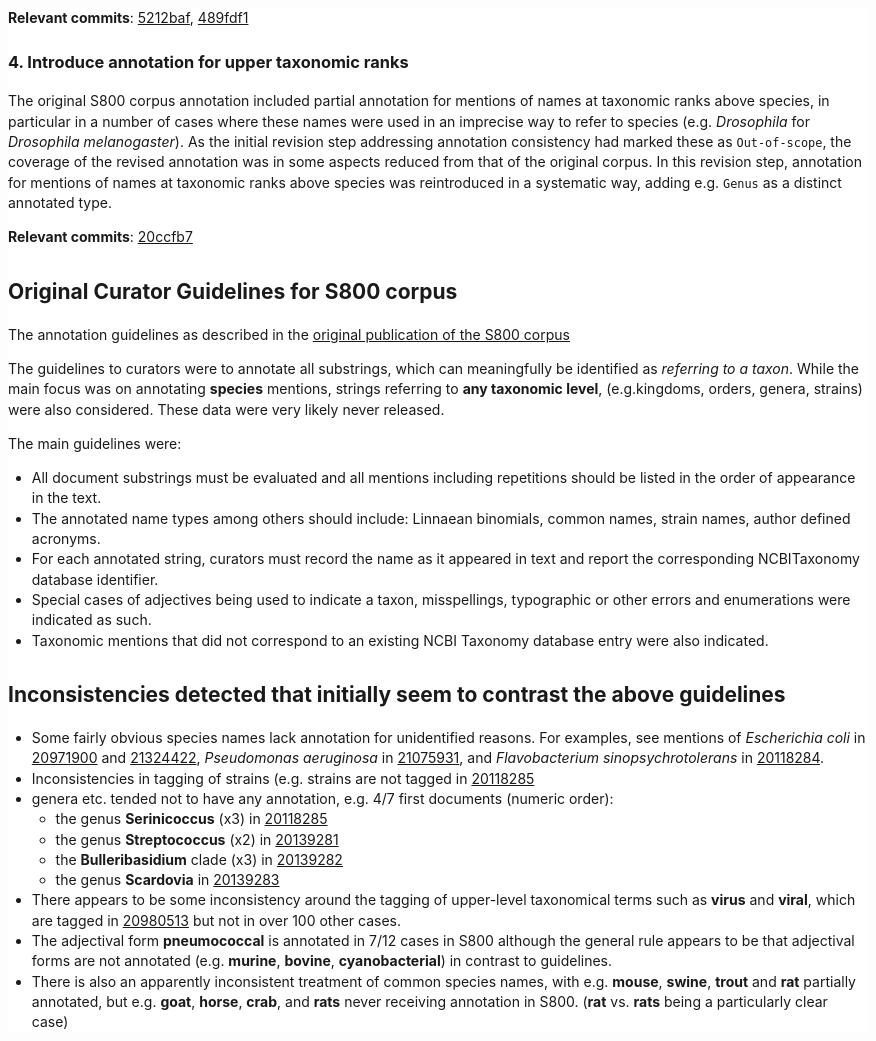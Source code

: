 **Relevant commits**: [5212baf](https://github.com/spyysalo/s800-revision-data/commit/5212baf17dd63670ef1f987c1fe9949582b3f98c), [489fdf1](https://github.com/spyysalo/s800-revision-data/commit/489fdf16cb85c8b90aeff7acd19aa9cc5905440e)

### 4. Introduce annotation for upper taxonomic ranks

The original S800 corpus annotation included partial annotation for mentions of names at taxonomic ranks above species, in particular in a number of cases where these names were used in an imprecise way to refer to species (e.g. _Drosophila_ for _Drosophila melanogaster_). As the initial revision step addressing annotation consistency had marked these as `Out-of-scope`, the coverage of the revised annotation was in some aspects reduced from that of the original corpus. In this revision step, annotation for mentions of names at taxonomic ranks above species was reintroduced in a systematic way, adding e.g. `Genus` as a distinct annotated type.

**Relevant commits**: [20ccfb7](https://github.com/spyysalo/s800-revision-data/commit/20ccfb7eddefb8d675fb9405786efb3e88c4d6b9)

## Original Curator Guidelines for S800 corpus

The annotation guidelines as described in the [original publication of the S800 corpus](https://journals.plos.org/plosone/article/file?id=10.1371/journal.pone.0065390&type=printable)

The guidelines to curators were to annotate all substrings, which can meaningfully be identified as _referring to a taxon_. While the main focus was on annotating __species__ mentions, strings referring to __any taxonomic level__, (e.g.kingdoms, orders, genera, strains) were also considered. These data were very likely never released.

The main guidelines were:

* All document substrings must be evaluated and all mentions including repetitions should be listed in the order of appearance in the text.
* The annotated name types among others should include: Linnaean binomials, common names, strain names, author defined acronyms.
* For each annotated string, curators must record the name as it appeared in text and report the corresponding NCBITaxonomy database identifier.
* Special cases of adjectives being used to indicate a taxon, misspellings, typographic or other errors and enumerations were indicated as such.
* Taxonomic mentions that did not correspond to an existing NCBI Taxonomy database entry were also indicated.

## Inconsistencies detected that initially seem to contrast the above guidelines

* Some fairly obvious species names lack annotation for unidentified reasons. For examples, see mentions of _Escherichia coli_ in [20971900](https://pubmed.ncbi.nlm.nih.gov/20971900/) and [21324422](https://pubmed.ncbi.nlm.nih.gov/21324422/), _Pseudomonas aeruginosa_ in [21075931](https://pubmed.ncbi.nlm.nih.gov/21075931/), and  _Flavobacterium sinopsychrotolerans_ in [20118284](https://pubmed.ncbi.nlm.nih.gov/20118284/).
* Inconsistencies in tagging of strains (e.g. strains are not tagged in [20118285](https://pubmed.ncbi.nlm.nih.gov/20118285/)
* genera etc. tended not to have any annotation, e.g. 4/7 first documents (numeric order):
  * the genus __Serinicoccus__ (x3) in [20118285](https://pubmed.ncbi.nlm.nih.gov/20118285/)
  * the genus __Streptococcus__ (x2) in [20139281](https://pubmed.ncbi.nlm.nih.gov/20139281/)
  * the __Bulleribasidium__ clade (x3) in [20139282](https://pubmed.ncbi.nlm.nih.gov/20139282/)
  * the genus __Scardovia__ in [20139283](https://pubmed.ncbi.nlm.nih.gov/20139283/)
* There appears to be some inconsistency around the tagging of upper-level taxonomical terms such as __virus__ and __viral__, which are tagged in [20980513](https://pubmed.ncbi.nlm.nih.gov/20980513/) but not in over 100 other cases.
* The adjectival form __pneumococcal__ is annotated in 7/12 cases in S800 although the general rule appears to be that adjectival forms are not annotated (e.g. __murine__, __bovine__, __cyanobacterial__) in contrast to guidelines.
* There is also an apparently inconsistent treatment of common species names, with e.g. __mouse__, __swine__, __trout__ and __rat__ partially annotated, but e.g. __goat__, __horse__, __crab__, and __rats__ never receiving annotation in S800. (__rat__ vs. __rats__ being a particularly clear case)
